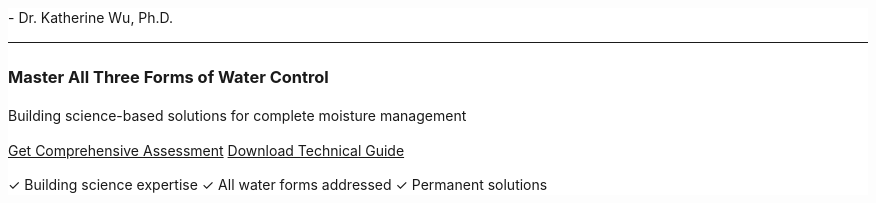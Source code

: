   <p class="author-signature">- Dr. Katherine Wu, Ph.D.</p>
</div>

---

<div class="cta-section">
  <h3>Master All Three Forms of Water Control</h3>
  <p>Building science-based solutions for complete moisture management</p>
  
  <div class="cta-buttons">
    <a href="/contact" class="button primary">Get Comprehensive Assessment</a>
    <a href="/downloads/water-forms-guide.pdf" class="button secondary">Download Technical Guide</a>
  </div>
  
  <p class="certification">✓ Building science expertise ✓ All water forms addressed ✓ Permanent solutions</p>
</div>